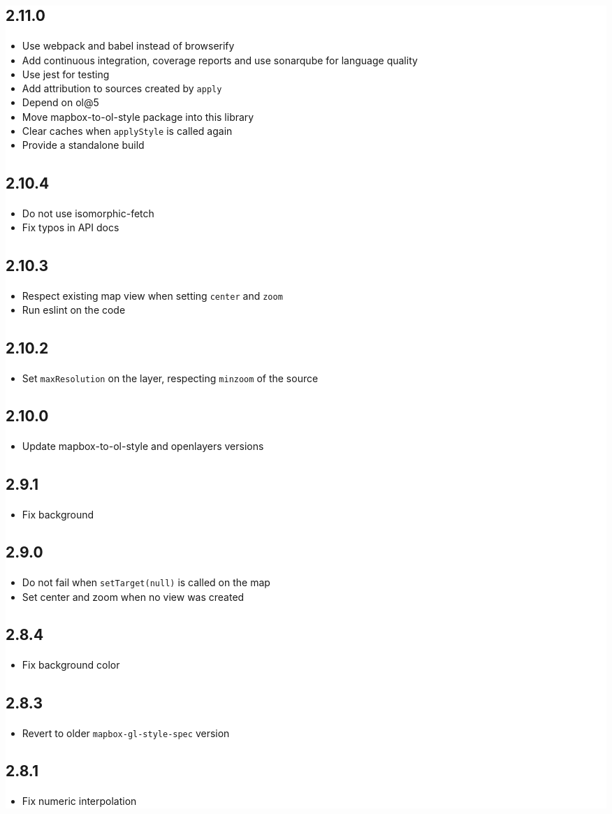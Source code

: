 ## 2.11.0

* Use webpack and babel instead of browserify
* Add continuous integration, coverage reports and use sonarqube for language quality
* Use jest for testing
* Add attribution to sources created by `apply`
* Depend on ol@5
* Move mapbox-to-ol-style package into this library
* Clear caches when `applyStyle` is called again
* Provide a standalone build

## 2.10.4

* Do not use isomorphic-fetch
* Fix typos in API docs

## 2.10.3

* Respect existing map view when setting `center` and `zoom`
* Run eslint on the code

## 2.10.2

* Set `maxResolution` on the layer, respecting `minzoom` of the source

## 2.10.0

* Update mapbox-to-ol-style and openlayers versions

## 2.9.1

* Fix background

## 2.9.0

* Do not fail when `setTarget(null)` is called on the map
* Set center and zoom when no view was created

## 2.8.4

* Fix background color

## 2.8.3

* Revert to older `mapbox-gl-style-spec` version

## 2.8.1

* Fix numeric interpolation

